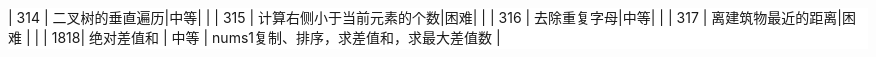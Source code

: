 | 314 | 二叉树的垂直遍历|中等|  | 
| 315 | 计算右侧小于当前元素的个数|困难|  | 
| 316 | 去除重复字母|中等|  | 
| 317 | 离建筑物最近的距离|困难 |  |
| 1818| 绝对差值和 | 中等 | nums1复制、排序，求差值和，求最大差值数  | 